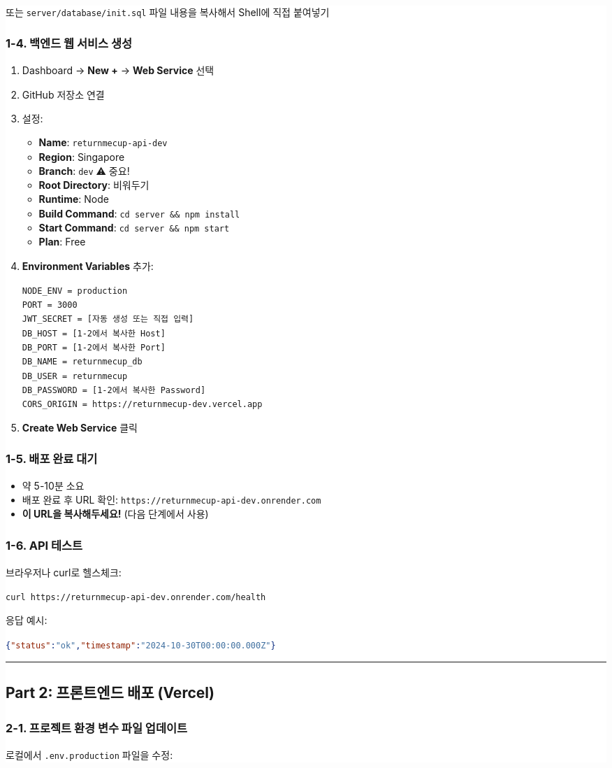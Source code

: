 또는 `server/database/init.sql` 파일 내용을 복사해서 Shell에 직접 붙여넣기

### 1-4. 백엔드 웹 서비스 생성
1. Dashboard → **New +** → **Web Service** 선택
2. GitHub 저장소 연결
3. 설정:
   - **Name**: `returnmecup-api-dev`
   - **Region**: Singapore
   - **Branch**: `dev` ⚠️ 중요!
   - **Root Directory**: 비워두기
   - **Runtime**: Node
   - **Build Command**: `cd server && npm install`
   - **Start Command**: `cd server && npm start`
   - **Plan**: Free

4. **Environment Variables** 추가:
   ```
   NODE_ENV = production
   PORT = 3000
   JWT_SECRET = [자동 생성 또는 직접 입력]
   DB_HOST = [1-2에서 복사한 Host]
   DB_PORT = [1-2에서 복사한 Port]
   DB_NAME = returnmecup_db
   DB_USER = returnmecup
   DB_PASSWORD = [1-2에서 복사한 Password]
   CORS_ORIGIN = https://returnmecup-dev.vercel.app
   ```

5. **Create Web Service** 클릭

### 1-5. 배포 완료 대기
- 약 5-10분 소요
- 배포 완료 후 URL 확인: `https://returnmecup-api-dev.onrender.com`
- **이 URL을 복사해두세요!** (다음 단계에서 사용)

### 1-6. API 테스트
브라우저나 curl로 헬스체크:
```bash
curl https://returnmecup-api-dev.onrender.com/health
```

응답 예시:
```json
{"status":"ok","timestamp":"2024-10-30T00:00:00.000Z"}
```

---

## Part 2: 프론트엔드 배포 (Vercel)

### 2-1. 프로젝트 환경 변수 파일 업데이트

로컬에서 `.env.production` 파일을 수정:
